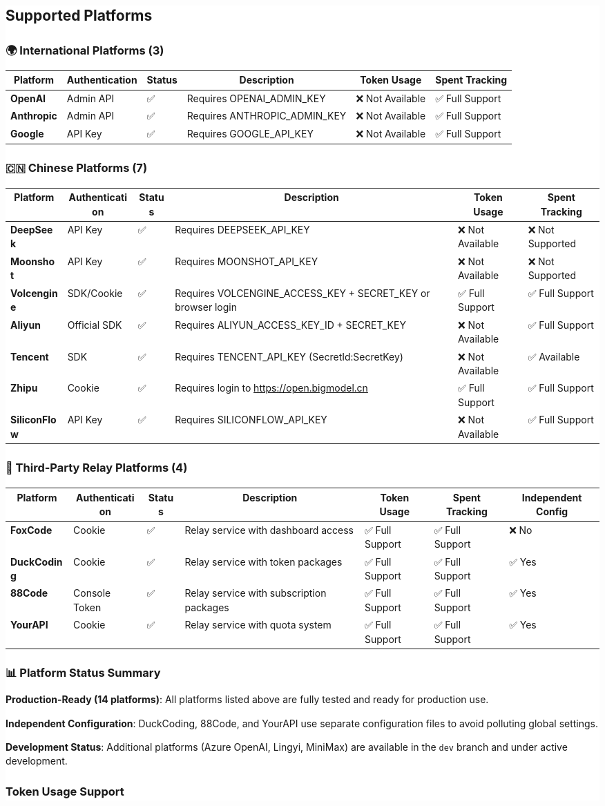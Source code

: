 ## Supported Platforms

### 🌍 International Platforms (3)

| Platform | Authentication | Status | Description | Token Usage | Spent Tracking |
|----------|----------------|--------|-------------|-------------|---------------|
| **OpenAI** | Admin API | ✅ | Requires OPENAI_ADMIN_KEY | ❌ Not Available | ✅ Full Support |
| **Anthropic** | Admin API | ✅ | Requires ANTHROPIC_ADMIN_KEY | ❌ Not Available | ✅ Full Support |
| **Google** | API Key | ✅ | Requires GOOGLE_API_KEY | ❌ Not Available | ✅ Full Support |

### 🇨🇳 Chinese Platforms (7)

| Platform | Authentication | Status | Description | Token Usage | Spent Tracking |
|----------|----------------|--------|-------------|-------------|---------------|
| **DeepSeek** | API Key | ✅ | Requires DEEPSEEK_API_KEY | ❌ Not Available | ❌ Not Supported |
| **Moonshot** | API Key | ✅ | Requires MOONSHOT_API_KEY | ❌ Not Available | ❌ Not Supported |
| **Volcengine** | SDK/Cookie | ✅ | Requires VOLCENGINE_ACCESS_KEY + SECRET_KEY or browser login | ✅ Full Support | ✅ Full Support |
| **Aliyun** | Official SDK | ✅ | Requires ALIYUN_ACCESS_KEY_ID + SECRET_KEY | ❌ Not Available | ✅ Full Support |
| **Tencent** | SDK | ✅ | Requires TENCENT_API_KEY (SecretId:SecretKey) | ❌ Not Available | ✅ Available |
| **Zhipu** | Cookie | ✅ | Requires login to https://open.bigmodel.cn | ✅ Full Support | ✅ Full Support |
| **SiliconFlow** | API Key | ✅ | Requires SILICONFLOW_API_KEY | ❌ Not Available | ✅ Full Support |

### 🔄 Third-Party Relay Platforms (4)

| Platform | Authentication | Status | Description | Token Usage | Spent Tracking | Independent Config |
|----------|----------------|--------|-------------|-------------|---------------|-------------------|
| **FoxCode** | Cookie | ✅ | Relay service with dashboard access | ✅ Full Support | ✅ Full Support | ❌ No |
| **DuckCoding** | Cookie | ✅ | Relay service with token packages | ✅ Full Support | ✅ Full Support | ✅ Yes |
| **88Code** | Console Token | ✅ | Relay service with subscription packages | ✅ Full Support | ✅ Full Support | ✅ Yes |
| **YourAPI** | Cookie | ✅ | Relay service with quota system | ✅ Full Support | ✅ Full Support | ✅ Yes |

### 📊 Platform Status Summary

**Production-Ready (14 platforms)**: All platforms listed above are fully tested and ready for production use.

**Independent Configuration**: DuckCoding, 88Code, and YourAPI use separate configuration files to avoid polluting global settings.

**Development Status**: Additional platforms (Azure OpenAI, Lingyi, MiniMax) are available in the `dev` branch and under active development.

### Token Usage Support
